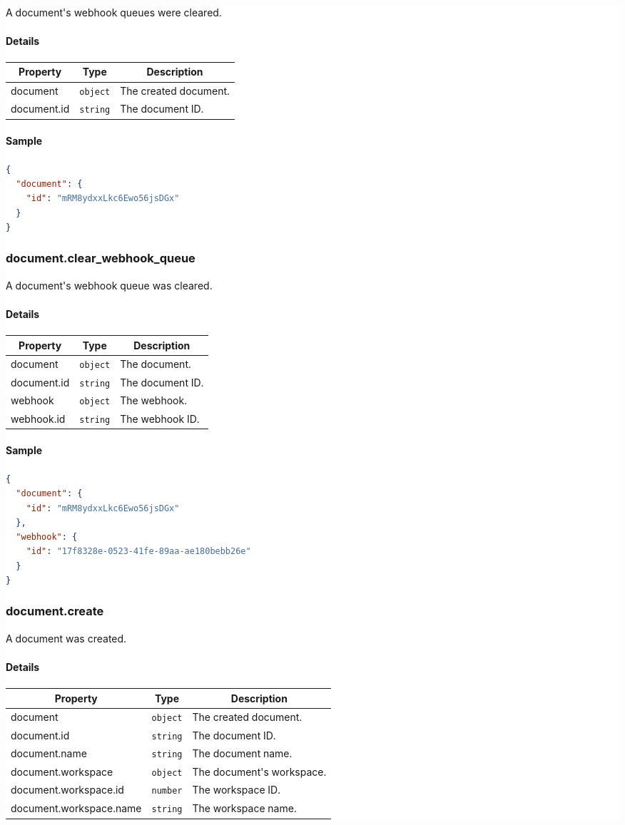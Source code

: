 A document's webhook queues were cleared.

#### Details

| Property | Type | Description |
| -------- | ---- | ----------- |
| document | `object` | The created document. |
| document.id | `string` | The document ID. |

#### Sample

```json
{
  "document": {
    "id": "mRM8ydxxLkc6Ewo56jsDGx"
  }
}
```
### document.clear_webhook_queue

A document's webhook queue was cleared.

#### Details

| Property | Type | Description |
| -------- | ---- | ----------- |
| document | `object` | The document. |
| document.id | `string` | The document ID. |
| webhook | `object` | The webhook. |
| webhook.id | `string` | The webhook ID. |

#### Sample

```json
{
  "document": {
    "id": "mRM8ydxxLkc6Ewo56jsDGx"
  },
  "webhook": {
    "id": "17f8328e-0523-41fe-89aa-ae180bebb26e"
  }
}
```
### document.create

A document was created.

#### Details

| Property | Type | Description |
| -------- | ---- | ----------- |
| document | `object` | The created document. |
| document.id | `string` | The document ID. |
| document.name | `string` | The document name. |
| document.workspace | `object` | The document's workspace. |
| document.workspace.id | `number` | The workspace ID. |
| document.workspace.name | `string` | The workspace name. |
